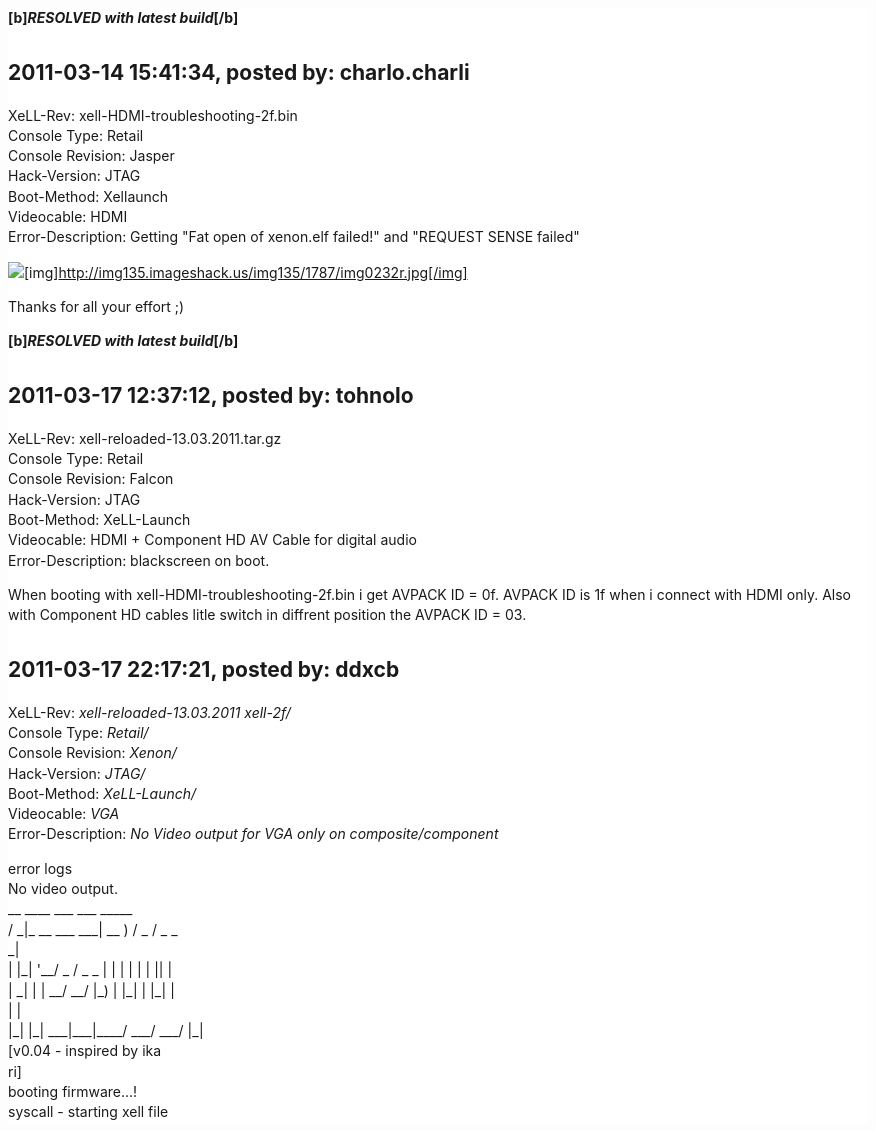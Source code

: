  **[b]*RESOLVED with latest build*[/b]**

## 2011-03-14 15:41:34, posted by: charlo.charli

XeLL-Rev: xell-HDMI-troubleshooting-2f.bin  
 Console Type: Retail  
 Console Revision: Jasper  
 Hack-Version: JTAG  
 Boot-Method: Xellaunch  
 Videocable: HDMI  
 Error-Description: Getting "Fat open of xenon.elf failed!" and "REQUEST SENSE failed"  
   
 ![](http://img135.imageshack.us/img135/1787/img0232r.jpg)[img]http://img135.imageshack.us/img135/1787/img0232r.jpg[/img]  
   
 Thanks for all your effort ;)  
   
 **[b]*RESOLVED with latest build*[/b]**

## 2011-03-17 12:37:12, posted by: tohnolo

XeLL-Rev: xell-reloaded-13.03.2011.tar.gz  
 Console Type: Retail  
 Console Revision: Falcon  
 Hack-Version: JTAG  
 Boot-Method: XeLL-Launch  
 Videocable: HDMI + Component HD AV Cable for digital audio  
 Error-Description: blackscreen on boot.  
   
 When booting with xell-HDMI-troubleshooting-2f.bin i get AVPACK ID = 0f. AVPACK ID is 1f when i connect with HDMI only. Also with Component HD cables litle switch in diffrent position the AVPACK ID = 03.

## 2011-03-17 22:17:21, posted by: ddxcb

XeLL-Rev: *xell-reloaded-13.03.2011 xell-2f/*  
 Console Type: *Retail/*  
 Console Revision: *Xenon/*  
 Hack-Version: *JTAG/*  
 Boot-Method: *XeLL-Launch/*  
 Videocable: *VGA*  
 Error-Description: *No Video output for VGA only on composite/component*  
   
 error logs  
 No video output.  
 \_\_ \_\_\_\_ \_\_\_ \_\_\_ \_\_\_\_\_  
 / \_|\_ \_\_ \_\_\_ \_\_\_| \_\_ ) / \_ / \_ \_  
 \_|  
 | |\_| '\_\_/ \_ / \_ \_ | | | | | | || |  
 | \_| | | \_\_/ \_\_/ |\_) | |\_| | |\_| |  
 | |  
 |\_| |\_| \_\_\_|\_\_\_|\_\_\_\_/ \_\_\_/ \_\_\_/ |\_|  
 [v0.04 - inspired by ika  
 ri]  
 booting firmware...!  
 syscall - starting xell file  
   